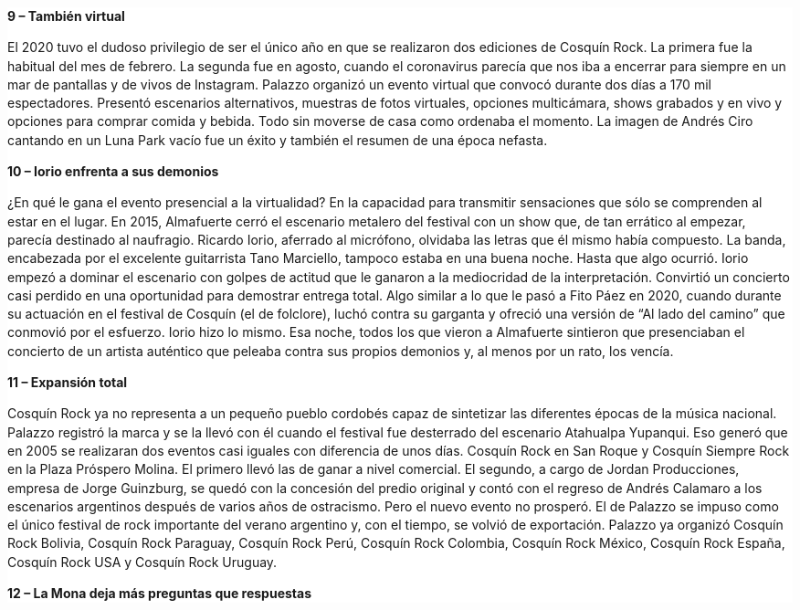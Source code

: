 


**9 – También virtual**




El 2020 tuvo el dudoso privilegio de ser el único año en que se realizaron dos ediciones de Cosquín Rock. La primera fue la habitual del mes de febrero. La segunda fue en agosto, cuando el coronavirus parecía que nos iba a encerrar para siempre en un mar de pantallas y de vivos de Instagram. Palazzo organizó un evento virtual que convocó durante dos días a 170 mil espectadores. Presentó escenarios alternativos, muestras de fotos virtuales, opciones multicámara, shows grabados y en vivo y opciones para comprar comida y bebida. Todo sin moverse de casa como ordenaba el momento. La imagen de Andrés Ciro cantando en un Luna Park vacío fue un éxito y también el resumen de una época nefasta.




**10 – Iorio enfrenta a sus demonios**




¿En qué le gana el evento presencial a la virtualidad? En la capacidad para transmitir sensaciones que sólo se comprenden al estar en el lugar. En 2015, Almafuerte cerró el escenario metalero del festival con un show que, de tan errático al empezar, parecía destinado al naufragio. Ricardo Iorio, aferrado al micrófono, olvidaba las letras que él mismo había compuesto. La banda, encabezada por el excelente guitarrista Tano Marciello, tampoco estaba en una buena noche. Hasta que algo ocurrió. Iorio empezó a dominar el escenario con golpes de actitud que le ganaron a la mediocridad de la interpretación. Convirtió un concierto casi perdido en una oportunidad para demostrar entrega total. Algo similar a lo que le pasó a Fito Páez en 2020, cuando durante su actuación en el festival de Cosquín (el de folclore), luchó contra su garganta y ofreció una versión de “Al lado del camino” que conmovió por el esfuerzo. Iorio hizo lo mismo. Esa noche, todos los que vieron a Almafuerte sintieron que presenciaban el concierto de un artista auténtico que peleaba contra sus propios demonios y, al menos por un rato, los vencía.




**11 – Expansión total**




Cosquín Rock ya no representa a un pequeño pueblo cordobés capaz de sintetizar las diferentes épocas de la música nacional. Palazzo registró la marca y se la llevó con él cuando el festival fue desterrado del escenario Atahualpa Yupanqui. Eso generó que en 2005 se realizaran dos eventos casi iguales con diferencia de unos días. Cosquín Rock en San Roque y Cosquín Siempre Rock en la Plaza Próspero Molina. El primero llevó las de ganar a nivel comercial. El segundo, a cargo de Jordan Producciones, empresa de Jorge Guinzburg, se quedó con la concesión del predio original y contó con el regreso de Andrés Calamaro a los escenarios argentinos después de varios años de ostracismo. Pero el nuevo evento no prosperó. El de Palazzo se impuso como el único festival de rock importante del verano argentino y, con el tiempo, se volvió de exportación. Palazzo ya organizó Cosquín Rock Bolivia, Cosquín Rock Paraguay, Cosquín Rock Perú, Cosquín Rock Colombia, Cosquín Rock México, Cosquín Rock España, Cosquín Rock USA y Cosquín Rock Uruguay.




**12 – La Mona deja más preguntas que respuestas**



